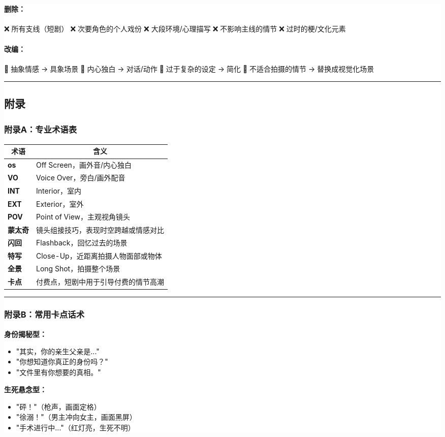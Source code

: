 #### 删除：
❌ 所有支线（短剧）
❌ 次要角色的个人戏份
❌ 大段环境/心理描写
❌ 不影响主线的情节
❌ 过时的梗/文化元素

#### 改编：
🔄  抽象情感 → 具象场景
🔄 内心独白 → 对话/动作
🔄 过于复杂的设定 → 简化
🔄 不适合拍摄的情节 → 替换成视觉化场景

---

## 附录

### 附录A：专业术语表

| 术语 | 含义 |
|------|------|
| **os** | Off Screen，画外音/内心独白 |
| **VO** | Voice Over，旁白/画外配音 |
| **INT** | Interior，室内 |
| **EXT** | Exterior，室外 |
| **POV** | Point of View，主观视角镜头 |
| **蒙太奇** | 镜头组接技巧，表现时空跨越或情感对比 |
| **闪回** | Flashback，回忆过去的场景 |
| **特写** | Close-Up，近距离拍摄人物面部或物体 |
| **全景** | Long Shot，拍摄整个场景 |
| **卡点** | 付费点，短剧中用于引导付费的情节高潮 |

---

### 附录B：常用卡点话术

**身份揭秘型：**
- "其实，你的亲生父亲是..."
- "你想知道你真正的身份吗？"
- "文件里有你想要的真相。"

**生死悬念型：**
- "砰！"（枪声，画面定格）
- "徐溺！"（男主冲向女主，画面黑屏）
- "手术进行中..."（红灯亮，生死不明）
